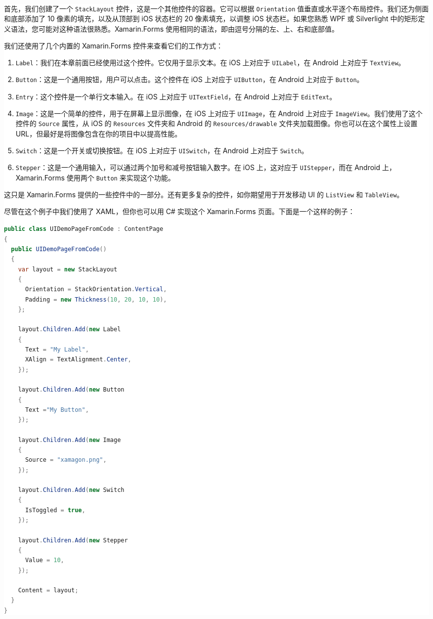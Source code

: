 首先，我们创建了一个 `StackLayout` 控件，这是一个其他控件的容器。它可以根据 `Orientation` 值垂直或水平逐个布局控件。我们还为侧面和底部添加了 10 像素的填充，以及从顶部到 iOS 状态栏的 20 像素填充，以调整 iOS 状态栏。如果您熟悉 WPF 或 Silverlight 中的矩形定义语法，您可能对这种语法很熟悉。Xamarin.Forms 使用相同的语法，即由逗号分隔的左、上、右和底部值。

我们还使用了几个内置的 Xamarin.Forms 控件来查看它们的工作方式：

1.  `Label`：我们在本章前面已经使用过这个控件。它仅用于显示文本。在 iOS 上对应于 `UILabel`，在 Android 上对应于 `TextView`。

1.  `Button`：这是一个通用按钮，用户可以点击。这个控件在 iOS 上对应于 `UIButton`，在 Android 上对应于 `Button`。

1.  `Entry`：这个控件是一个单行文本输入。在 iOS 上对应于 `UITextField`，在 Android 上对应于 `EditText`。

1.  `Image`：这是一个简单的控件，用于在屏幕上显示图像，在 iOS 上对应于 `UIImage`，在 Android 上对应于 `ImageView`。我们使用了这个控件的 `Source` 属性，从 iOS 的 `Resources` 文件夹和 Android 的 `Resources/drawable` 文件夹加载图像。你也可以在这个属性上设置 URL，但最好是将图像包含在你的项目中以提高性能。

1.  `Switch`：这是一个开关或切换按钮。在 iOS 上对应于 `UISwitch`，在 Android 上对应于 `Switch`。

1.  `Stepper`：这是一个通用输入，可以通过两个加号和减号按钮输入数字。在 iOS 上，这对应于 `UIStepper`，而在 Android 上，Xamarin.Forms 使用两个 `Button` 来实现这个功能。

这只是 Xamarin.Forms 提供的一些控件中的一部分。还有更多复杂的控件，如你期望用于开发移动 UI 的 `ListView` 和 `TableView`。

尽管在这个例子中我们使用了 XAML，但你也可以用 C# 实现这个 Xamarin.Forms 页面。下面是一个这样的例子：

```cs
public class UIDemoPageFromCode : ContentPage
{
  public UIDemoPageFromCode()
  {
    var layout = new StackLayout 
    {
      Orientation = StackOrientation.Vertical,
      Padding = new Thickness(10, 20, 10, 10),
    };

    layout.Children.Add(new Label 
    {
      Text = "My Label",
      XAlign = TextAlignment.Center,
    });

    layout.Children.Add(new Button 
    {
      Text ="My Button",
    });

    layout.Children.Add(new Image 
    {
      Source = "xamagon.png",
    });

    layout.Children.Add(new Switch 
    {
      IsToggled = true,
    });

    layout.Children.Add(new Stepper 
    {
      Value = 10,
    });

    Content = layout;
  }
}
```
